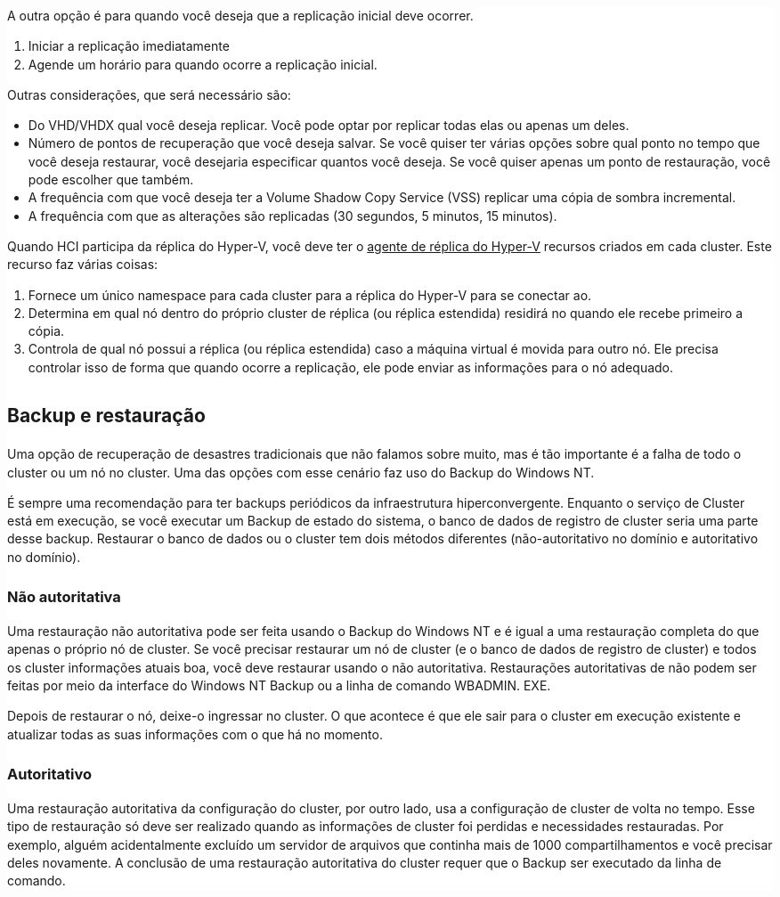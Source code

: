 A outra opção é para quando você deseja que a replicação inicial deve ocorrer.

1.  Iniciar a replicação imediatamente
2.  Agende um horário para quando ocorre a replicação inicial. 

Outras considerações, que será necessário são:

- Do VHD/VHDX qual você deseja replicar. Você pode optar por replicar todas elas ou apenas um deles.
- Número de pontos de recuperação que você deseja salvar. Se você quiser ter várias opções sobre qual ponto no tempo que você deseja restaurar, você desejaria especificar quantos você deseja. Se você quiser apenas um ponto de restauração, você pode escolher que também.
- A frequência com que você deseja ter a Volume Shadow Copy Service (VSS) replicar uma cópia de sombra incremental.
- A frequência com que as alterações são replicadas (30 segundos, 5 minutos, 15 minutos).

Quando HCI participa da réplica do Hyper-V, você deve ter o [agente de réplica do Hyper-V](https://blogs.technet.microsoft.com/virtualization/2012/03/27/why-is-the-hyper-v-replica-broker-required/) recursos criados em cada cluster. Este recurso faz várias coisas:

1.  Fornece um único namespace para cada cluster para a réplica do Hyper-V para se conectar ao.
2.  Determina em qual nó dentro do próprio cluster de réplica (ou réplica estendida) residirá no quando ele recebe primeiro a cópia.
3.  Controla de qual nó possui a réplica (ou réplica estendida) caso a máquina virtual é movida para outro nó. Ele precisa controlar isso de forma que quando ocorre a replicação, ele pode enviar as informações para o nó adequado.

## <a name="backup-and-restore"></a>Backup e restauração

Uma opção de recuperação de desastres tradicionais que não falamos sobre muito, mas é tão importante é a falha de todo o cluster ou um nó no cluster. Uma das opções com esse cenário faz uso do Backup do Windows NT. 

É sempre uma recomendação para ter backups periódicos da infraestrutura hiperconvergente. Enquanto o serviço de Cluster está em execução, se você executar um Backup de estado do sistema, o banco de dados de registro de cluster seria uma parte desse backup. Restaurar o banco de dados ou o cluster tem dois métodos diferentes (não-autoritativo no domínio e autoritativo no domínio).

### <a name="non-authoritative"></a>Não autoritativa

Uma restauração não autoritativa pode ser feita usando o Backup do Windows NT e é igual a uma restauração completa do que apenas o próprio nó de cluster. Se você precisar restaurar um nó de cluster (e o banco de dados de registro de cluster) e todos os cluster informações atuais boa, você deve restaurar usando o não autoritativa. Restaurações autoritativas de não podem ser feitas por meio da interface do Windows NT Backup ou a linha de comando WBADMIN. EXE.

Depois de restaurar o nó, deixe-o ingressar no cluster. O que acontece é que ele sair para o cluster em execução existente e atualizar todas as suas informações com o que há no momento.

### <a name="authoritative"></a>Autoritativo

Uma restauração autoritativa da configuração do cluster, por outro lado, usa a configuração de cluster de volta no tempo. Esse tipo de restauração só deve ser realizado quando as informações de cluster foi perdidas e necessidades restauradas. Por exemplo, alguém acidentalmente excluído um servidor de arquivos que continha mais de 1000 compartilhamentos e você precisar deles novamente. A conclusão de uma restauração autoritativa do cluster requer que o Backup ser executado da linha de comando.
